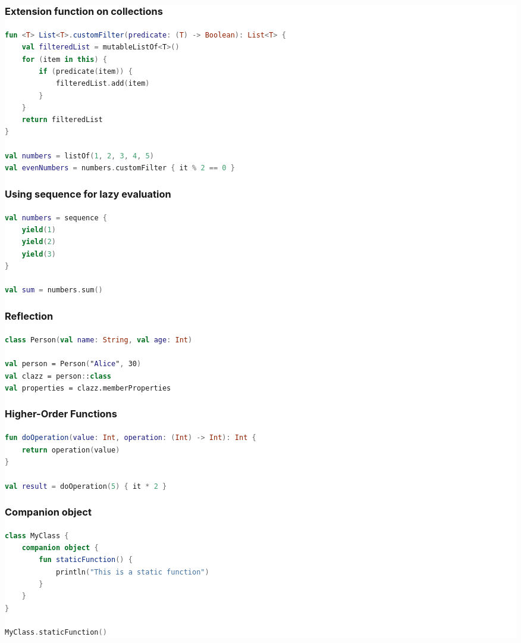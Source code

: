 ### Extension function on collections
```kotlin
fun <T> List<T>.customFilter(predicate: (T) -> Boolean): List<T> {
    val filteredList = mutableListOf<T>()
    for (item in this) {
        if (predicate(item)) {
            filteredList.add(item)
        }
    }
    return filteredList
}

val numbers = listOf(1, 2, 3, 4, 5)
val evenNumbers = numbers.customFilter { it % 2 == 0 }
```

### Using sequence for lazy evaluation
```kotlin
val numbers = sequence {
    yield(1)
    yield(2)
    yield(3)
}

val sum = numbers.sum()
```

### Reflection
```kotlin
class Person(val name: String, val age: Int)

val person = Person("Alice", 30)
val clazz = person::class
val properties = clazz.memberProperties
```

### Higher-Order Functions
```kotlin
fun doOperation(value: Int, operation: (Int) -> Int): Int {
    return operation(value)
}

val result = doOperation(5) { it * 2 }
```

### Companion object
```kotlin
class MyClass {
    companion object {
        fun staticFunction() {
            println("This is a static function")
        }
    }
}

MyClass.staticFunction()
```
